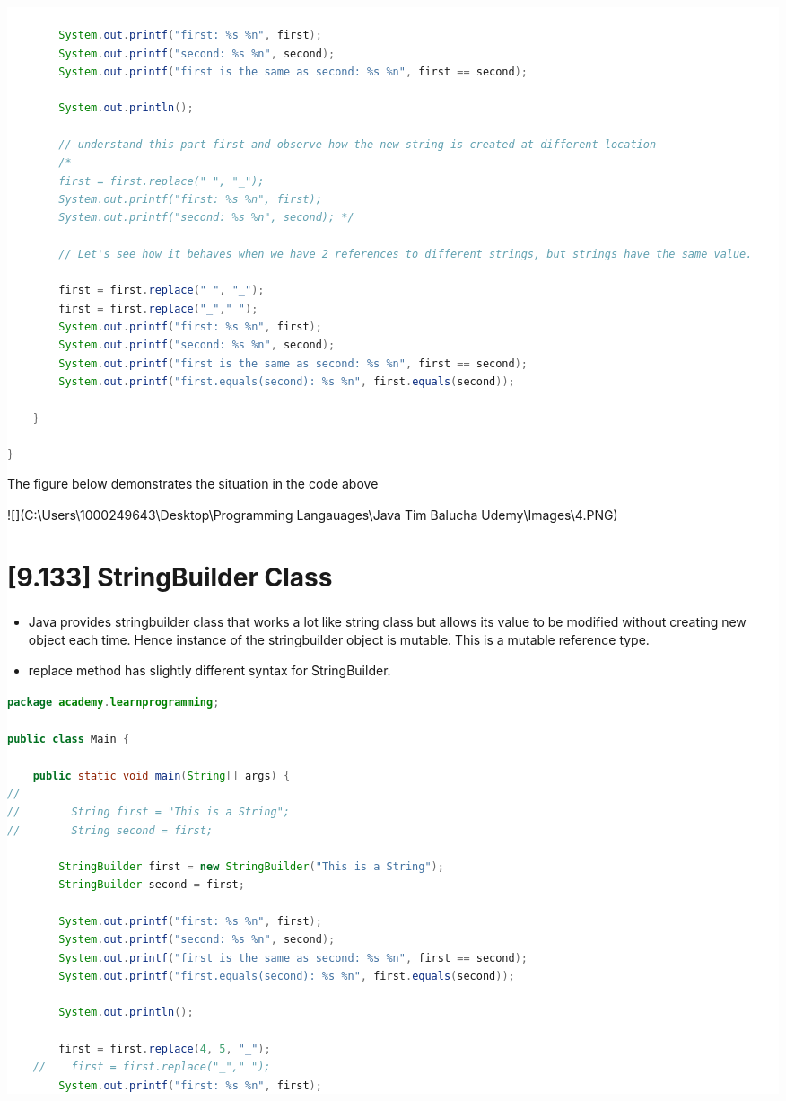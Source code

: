 ```java

        System.out.printf("first: %s %n", first);
        System.out.printf("second: %s %n", second);
        System.out.printf("first is the same as second: %s %n", first == second); 

        System.out.println();

        // understand this part first and observe how the new string is created at different location
        /*
        first = first.replace(" ", "_");
        System.out.printf("first: %s %n", first);
        System.out.printf("second: %s %n", second); */

        // Let's see how it behaves when we have 2 references to different strings, but strings have the same value.

        first = first.replace(" ", "_");
        first = first.replace("_"," ");
        System.out.printf("first: %s %n", first);
        System.out.printf("second: %s %n", second);
        System.out.printf("first is the same as second: %s %n", first == second);
        System.out.printf("first.equals(second): %s %n", first.equals(second));

    }

}
```

The figure below demonstrates the situation in the code above

![](C:\Users\1000249643\Desktop\Programming Langauages\Java Tim Balucha Udemy\Images\4.PNG)

# [9.133] StringBuilder Class

* Java provides stringbuilder class that works a lot like string class but allows its value to be modified without creating new object each time. Hence instance of the stringbuilder object is mutable. This is a mutable reference type.

* replace method has slightly different syntax for StringBuilder.

```java
package academy.learnprogramming;

public class Main {

    public static void main(String[] args) {
//
//        String first = "This is a String";
//        String second = first;

        StringBuilder first = new StringBuilder("This is a String");
        StringBuilder second = first;

        System.out.printf("first: %s %n", first);
        System.out.printf("second: %s %n", second);
        System.out.printf("first is the same as second: %s %n", first == second);
        System.out.printf("first.equals(second): %s %n", first.equals(second));

        System.out.println();

        first = first.replace(4, 5, "_");
    //    first = first.replace("_"," ");
        System.out.printf("first: %s %n", first);
```